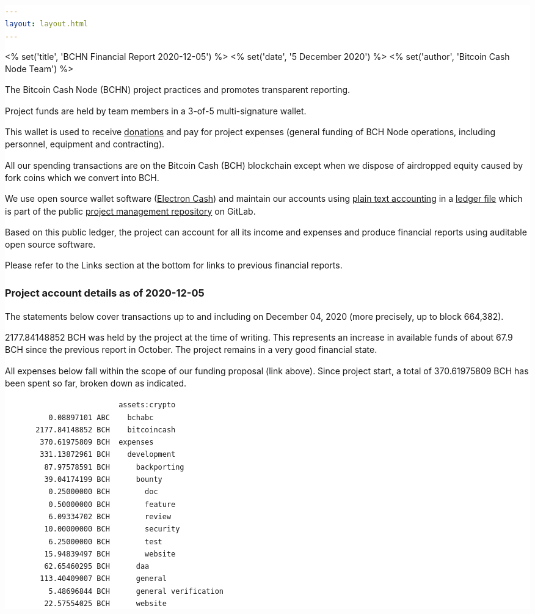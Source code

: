 ```yaml
---
layout: layout.html
---
```


<% set('title', 'BCHN Financial Report 2020-12-05') %>
<% set('date', '5 December 2020') %>
<% set('author', 'Bitcoin Cash Node Team') %>

The Bitcoin Cash Node (BCHN) project practices and promotes transparent
reporting.

Project funds are held by team members in a 3-of-5 multi-signature wallet.

This wallet is used to receive [donations](https://bitcoincashnode.org/#donate)
and pay for project expenses (general funding of BCH Node operations,
including personnel, equipment and contracting).

All our spending transactions are on the Bitcoin Cash (BCH) blockchain
except when we dispose of airdropped equity caused by fork coins which we
convert into BCH.

We use open source wallet software ([Electron Cash](https://www.electroncash.org/))
and maintain our accounts using [plain text accounting](https://plaintextaccounting.org/)
in a [ledger file](https://gitlab.com/bitcoin-cash-node/bchn-project-management/bchn-pm-public/-/blob/master/finance/bookkeeping/prnc2exht3zxlrqqcat690tc85cvfuypngh7szx6mk.journal)
which is part of the public
[project management repository](https://gitlab.com/bitcoin-cash-node/bchn-project-management/bchn-pm-public)
on GitLab.

Based on this public ledger, the project can account for all its income and
expenses and produce financial reports using auditable open source software.

Please refer to the Links section at the bottom for links to previous
financial reports.


### Project account details as of 2020-12-05

The statements below cover transactions up to and including on December 04, 2020
(more precisely, up to block 664,382).

2177.84148852 BCH was held by the project at the time of writing.
This represents an increase in available funds of about 67.9 BCH since the
previous report in October. The project remains in a very good financial state.

All expenses below fall within the scope of our funding proposal (link above).
Since project start, a total of 370.61975809 BCH has been spent so far,
broken down as indicated.

                              assets:crypto
              0.08897101 ABC    bchabc
           2177.84148852 BCH    bitcoincash
            370.61975809 BCH  expenses
            331.13872961 BCH    development
             87.97578591 BCH      backporting
             39.04174199 BCH      bounty
              0.25000000 BCH        doc
              0.50000000 BCH        feature
              6.09334702 BCH        review
             10.00000000 BCH        security
              6.25000000 BCH        test
             15.94839497 BCH        website
             62.65460295 BCH      daa
            113.40409007 BCH      general
              5.48696844 BCH      general verification
             22.57554025 BCH      website